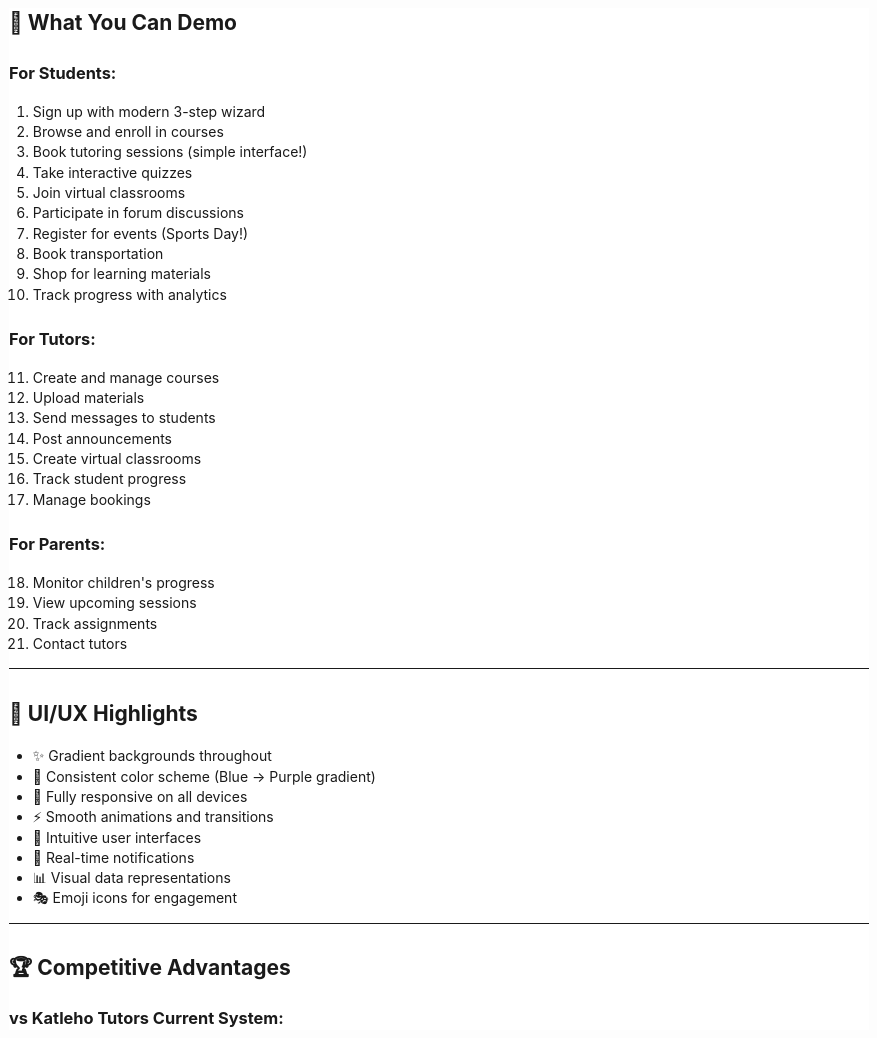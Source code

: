 
## 🎯 **What You Can Demo**

### **For Students:**
1. Sign up with modern 3-step wizard
2. Browse and enroll in courses
3. Book tutoring sessions (simple interface!)
4. Take interactive quizzes
5. Join virtual classrooms
6. Participate in forum discussions
7. Register for events (Sports Day!)
8. Book transportation
9. Shop for learning materials
10. Track progress with analytics

### **For Tutors:**
11. Create and manage courses
12. Upload materials
13. Send messages to students
14. Post announcements
15. Create virtual classrooms
16. Track student progress
17. Manage bookings

### **For Parents:**
18. Monitor children's progress
19. View upcoming sessions
20. Track assignments
21. Contact tutors

---

## 🎨 **UI/UX Highlights**

- ✨ Gradient backgrounds throughout
- 🎨 Consistent color scheme (Blue → Purple gradient)
- 📱 Fully responsive on all devices
- ⚡ Smooth animations and transitions
- 🎯 Intuitive user interfaces
- 🔔 Real-time notifications
- 📊 Visual data representations
- 🎭 Emoji icons for engagement

---

## 🏆 **Competitive Advantages**

### **vs Katleho Tutors Current System:**
